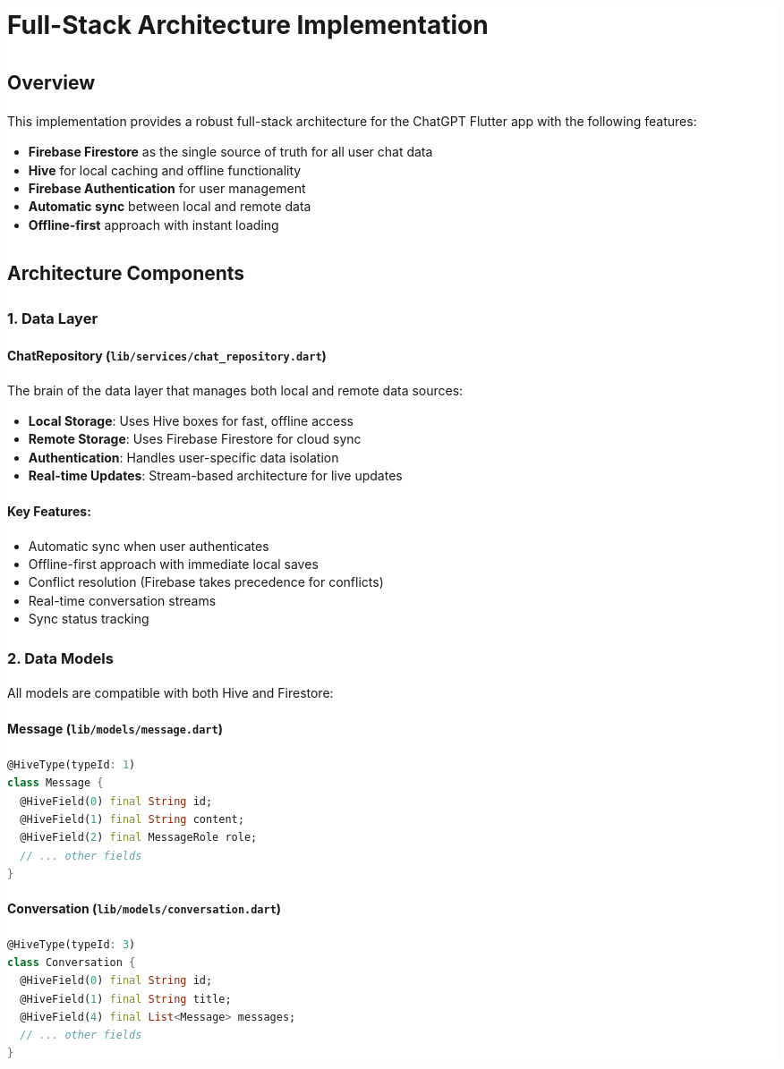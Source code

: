 # Full-Stack Architecture Implementation

## Overview

This implementation provides a robust full-stack architecture for the ChatGPT Flutter app with the following features:

- **Firebase Firestore** as the single source of truth for all user chat data
- **Hive** for local caching and offline functionality
- **Firebase Authentication** for user management
- **Automatic sync** between local and remote data
- **Offline-first** approach with instant loading

## Architecture Components

### 1. Data Layer

#### ChatRepository (`lib/services/chat_repository.dart`)
The brain of the data layer that manages both local and remote data sources:

- **Local Storage**: Uses Hive boxes for fast, offline access
- **Remote Storage**: Uses Firebase Firestore for cloud sync
- **Authentication**: Handles user-specific data isolation
- **Real-time Updates**: Stream-based architecture for live updates

#### Key Features:
- Automatic sync when user authenticates
- Offline-first approach with immediate local saves
- Conflict resolution (Firebase takes precedence for conflicts)
- Real-time conversation streams
- Sync status tracking

### 2. Data Models

All models are compatible with both Hive and Firestore:

#### Message (`lib/models/message.dart`)
```dart
@HiveType(typeId: 1)
class Message {
  @HiveField(0) final String id;
  @HiveField(1) final String content;
  @HiveField(2) final MessageRole role;
  // ... other fields
}
```

#### Conversation (`lib/models/conversation.dart`)
```dart
@HiveType(typeId: 3)
class Conversation {
  @HiveField(0) final String id;
  @HiveField(1) final String title;
  @HiveField(4) final List<Message> messages;
  // ... other fields
}
```
